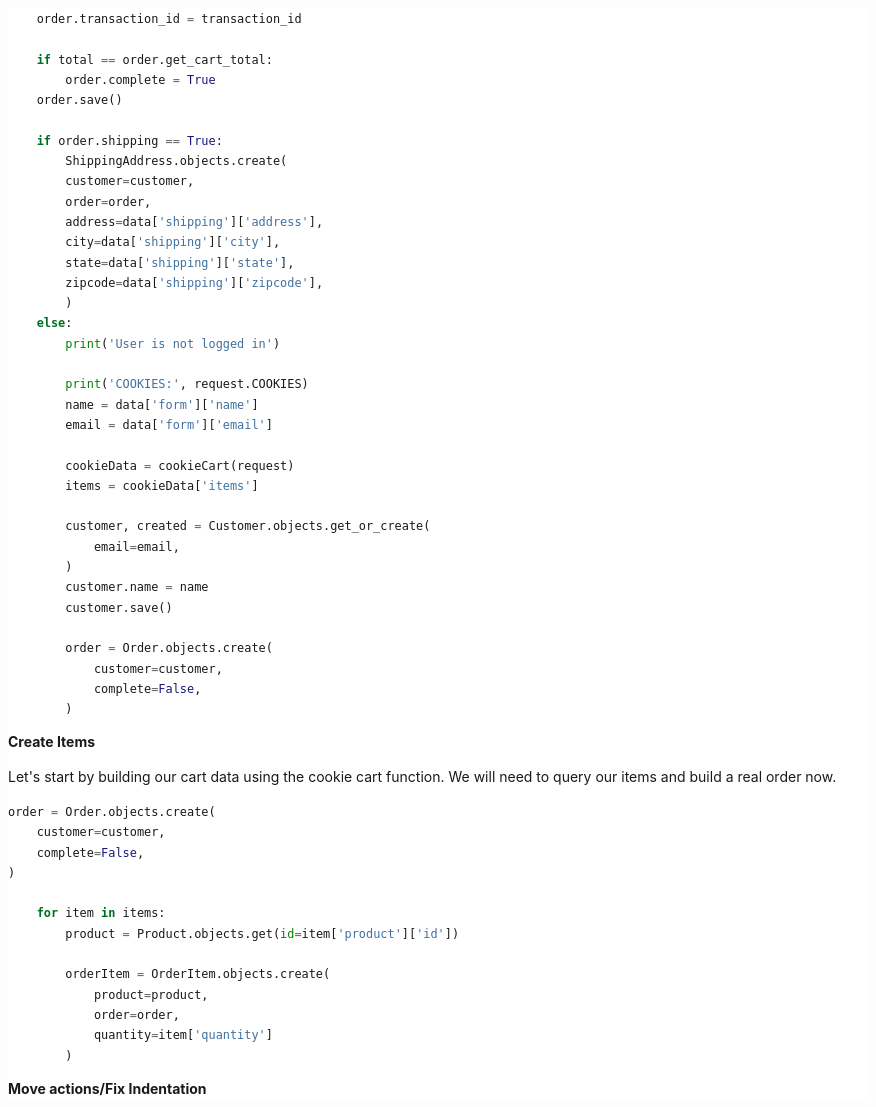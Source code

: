 ```py
	order.transaction_id = transaction_id

	if total == order.get_cart_total:
		order.complete = True
	order.save()

	if order.shipping == True:
		ShippingAddress.objects.create(
		customer=customer,
		order=order,
		address=data['shipping']['address'],
		city=data['shipping']['city'],
		state=data['shipping']['state'],
		zipcode=data['shipping']['zipcode'],
		)
	else:
		print('User is not logged in')

		print('COOKIES:', request.COOKIES)
		name = data['form']['name']
		email = data['form']['email']

		cookieData = cookieCart(request)
		items = cookieData['items']

		customer, created = Customer.objects.get_or_create(
			email=email,
		)
		customer.name = name
		customer.save()

		order = Order.objects.create(
			customer=customer,
			complete=False,
		)
```
**Create Items**

Let's start by building our cart data using the cookie cart function. We will need to query our items and build a real order now.
```py
order = Order.objects.create(
    customer=customer,
    complete=False,
)

    for item in items:
        product = Product.objects.get(id=item['product']['id'])

        orderItem = OrderItem.objects.create(
            product=product,
            order=order,
            quantity=item['quantity']
        )
```
**Move actions/Fix Indentation**
